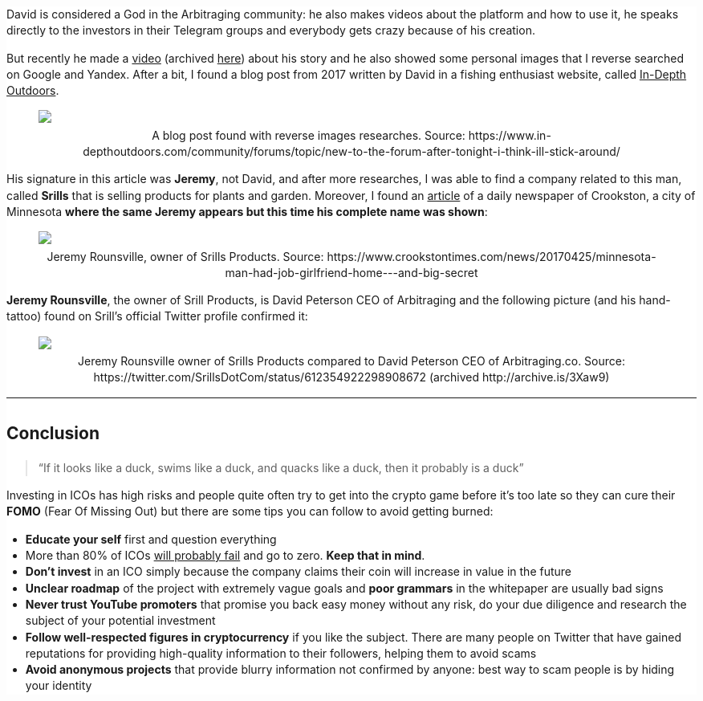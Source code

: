 David is considered a God in the Arbitraging community: he also makes videos about the platform and how to use it, he speaks directly to the investors in their Telegram groups and everybody gets crazy because of his creation.

But recently he made a [video](https://www.youtube.com/watch?v=exy80npYDnQ) (archived [here](http://archive.is/vphrY)) about his story and he also showed some personal images that I reverse searched on Google and Yandex. After a bit, I found a blog post from 2017 written by David in a fishing enthusiast website, called [In-Depth Outdoors](https://www.in-depthoutdoors.com/).

<figure class="aligncenter">
  <img src="https://i.imgur.com/S8fqjCb.png" />
  <center><figcaption>A blog post found with reverse images researches. Source: https://www.in-depthoutdoors.com/community/forums/topic/new-to-the-forum-after-tonight-i-think-ill-stick-around/</figcaption></center>
</figure>

His signature in this article was **Jeremy**, not David, and after more researches, I was able to find a company related to this man, called **Srills** that is selling products for plants and garden. Moreover, I found an [article](https://www.crookstontimes.com/news/20170425/minnesota-man-had-job-girlfriend-home---and-big-secret) of a daily newspaper of Crookston, a city of Minnesota **where the same Jeremy appears but this time his complete name was shown**:

<figure class="aligncenter">
  <img src="https://i.imgur.com/CgxBeF3.png" />
  <center><figcaption>Jeremy Rounsville, owner of Srills Products. Source: https://www.crookstontimes.com/news/20170425/minnesota-man-had-job-girlfriend-home---and-big-secret</figcaption></center>
</figure>

**Jeremy Rounsville**, the owner of Srill Products, is David Peterson CEO of Arbitraging and the following picture (and his hand-tattoo) found on Srill’s official Twitter profile confirmed it:

<figure class="aligncenter">
  <img src="https://i.imgur.com/zqtN7E0.png" />
  <center><figcaption>Jeremy Rounsville owner of Srills Products compared to David Peterson CEO of Arbitraging.co. Source: https://twitter.com/SrillsDotCom/status/612354922298908672 (archived http://archive.is/3Xaw9)</figcaption></center>
</figure>

*****

## Conclusion

> “If it looks like a duck, swims like a duck, and quacks like a duck, then it
> probably is a duck”

Investing in ICOs has high risks and people quite often try to get into the crypto game before it’s too late so they can cure their **FOMO** (Fear Of Missing Out) but there are some tips you can follow to avoid getting burned:

* **Educate your self** first and question everything
* More than 80% of ICOs [will probably fail](https://coinjournal.net/vitalik-buterin-90-icos-will-fail/) and go to zero. **Keep that in mind**.
* **Don’t invest** in an ICO simply because the company claims their coin will increase in value in the future
* **Unclear roadmap** of the project with extremely vague goals and **poor grammars** in the whitepaper are usually bad signs
* **Never trust YouTube promoters** that promise you back easy money without any risk, do your due diligence and research the subject of your potential investment
* **Follow well-respected figures in cryptocurrency** if you like the subject. There are many people on Twitter that have gained reputations for providing high-quality information to their followers, helping them to avoid scams
* **Avoid anonymous projects** that provide blurry information not confirmed by anyone: best way to scam people is by hiding your identity